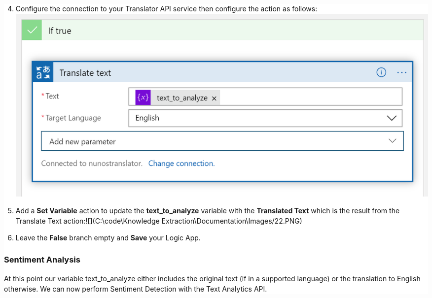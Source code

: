 4. Configure the connection to your Translator API service then configure the action as follows:![21](Images/21.PNG)

5. Add a **Set Variable** action to update the **text_to_analyze** variable with the **Translated Text** which is the result from the Translate Text action:![](C:\code\Knowledge Extraction\Documentation\Images/22.PNG)

6. Leave the **False** branch empty and **Save** your Logic App.

### Sentiment Analysis

At this point our variable text_to_analyze either includes the original text (if in a supported language) or the translation to English otherwise. We can now perform Sentiment Detection with the Text Analytics API.
